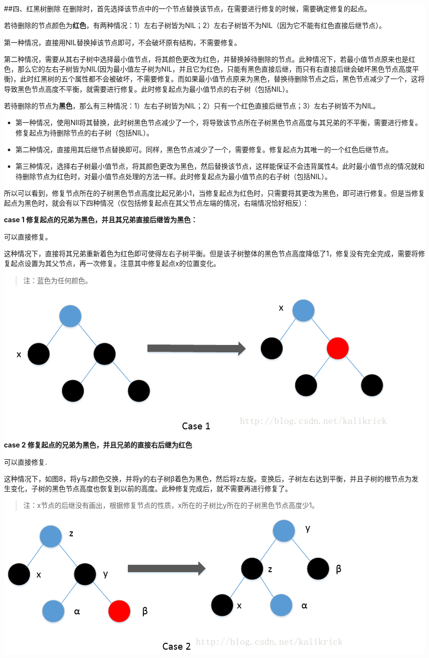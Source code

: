 ##四、红黑树删除
 在删除时，首先选择该节点中的一个节点替换该节点，在需要进行修复的时候，需要确定修复的起点。

若待删除的节点颜色为**红色**，有两种情况：1）左右子树皆为NIL；2）左右子树皆不为NIL（因为它不能有红色直接后继节点）。

第一种情况，直接用NIL替换掉该节点即可，不会破坏原有结构，不需要修复。

第二种情况，需要从其右子树中选择最小值节点，将其颜色更改为红色，并替换掉待删除的节点。此种情况下，若最小值节点原来也是红色，那么它的左右子树皆为NIL(因为最小值左子树为NIL，并且它为红色，只能有黑色直接后继，而只有右直接后继会破坏黑色节点高度平衡)，此时红黑树的五个属性都不会被破坏，不需要修复。而如果最小值节点原来为黑色，替换待删除节点之后，黑色节点减少了一个，这将导致黑色节点高度不平衡，就需要进行修复。此时修复起点为最小值节点的右子树（包括NIL）。

若待删除的节点为**黑色**，那么有三种情况：1）左右子树皆为NIL；2）只有一个红色直接后继节点；3）左右子树皆不为NIL。

* 第一种情况，使用NIl将其替换，此时树黑色节点减少了一个，将导致该节点所在子树黑色节点高度与其兄弟的不平衡，需要进行修复。修复起点为待删除节点的右子树（包括NIL）。

* 第二种情况，直接用其后继节点替换即可。同样，黑色节点减少了一个，需要修复。修复起点为其唯一的一个红色后继节点。

* 第三种情况，选择右子树最小值节点，将其颜色更改为黑色，然后替换该节点，这样能保证不会违背属性4。此时最小值节点的情况就和待删除节点为红色时，对最小值节点处理的方法一样。此时修复起点为最小值节点的右子树（包括NIL）。

所以可以看到，修复节点所在的子树黑色节点高度比起兄弟小1，当修复起点为红色时，只需要将其更改为黑色，即可进行修复。但是当修复起点为黑色时，就会有以下四种情况（仅包括修复起点在其父节点左端的情况，右端情况恰好相反）：

**case 1 修复起点的兄弟为黑色，并且其兄弟直接后继皆为黑色：**

可以直接修复。

这种情况下，直接将其兄弟重新着色为红色即可使得左右子树平衡。但是该子树整体的黑色节点高度降低了1，修复没有完全完成，需要将修复起点设置为其父节点，再一次修复。注意其中修复起点x的位置变化。
>注：蓝色为任何颜色。

<img src = "/images/redblack/7.png"/>

**case 2 修复起点的兄弟为黑色，并且兄弟的直接右后继为红色**

可以直接修复.

这种情况下，如图8，将y与z颜色交换，并将y的右子树β着色为黑色，然后将z左旋。变换后，子树左右达到平衡，并且子树的根节点为发生变化，子树的黑色节点高度也恢复到以前的高度。此种修复完成后，就不需要再进行修复了。
>注：x节点的后继没有画出，根据修复节点的性质，x所在的子树比y所在的子树黑色节点高度少1。

<img src = "/images/redblack/8.png"/>
